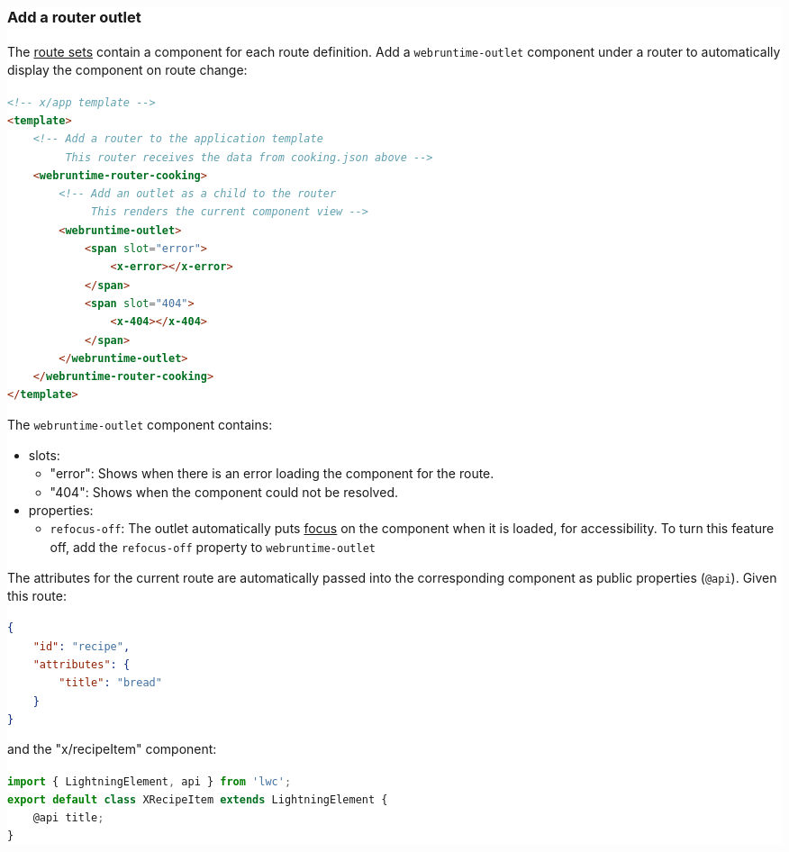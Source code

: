 ### Add a router outlet

The [route sets](#setup-route-definitions) contain a component for each route definition. Add a `webruntime-outlet` component under a router to automatically display the component on route change:

```html
<!-- x/app template -->
<template>
    <!-- Add a router to the application template
         This router receives the data from cooking.json above -->
    <webruntime-router-cooking>
        <!-- Add an outlet as a child to the router
             This renders the current component view -->
        <webruntime-outlet>
            <span slot="error">
                <x-error></x-error>
            </span>
            <span slot="404">
                <x-404></x-404>
            </span>
        </webruntime-outlet>
    </webruntime-router-cooking>
</template>
```

The `webruntime-outlet` component contains:

-   slots:
    -   "error": Shows when there is an error loading the component for the route.
    -   "404": Shows when the component could not be resolved.
-   properties:
    -   `refocus-off`: The outlet automatically puts [focus](https://developer.mozilla.org/en-US/docs/Web/API/HTMLOrForeignElement/focus) on the component when it is loaded, for accessibility. To turn this feature off, add the `refocus-off` property to `webruntime-outlet`

The attributes for the current route are automatically passed into the corresponding component as public properties (`@api`). Given this route:

```json
{
    "id": "recipe",
    "attributes": {
        "title": "bread"
    }
}
```

and the "x/recipeItem" component:

```js
import { LightningElement, api } from 'lwc';
export default class XRecipeItem extends LightningElement {
    @api title;
}
```

